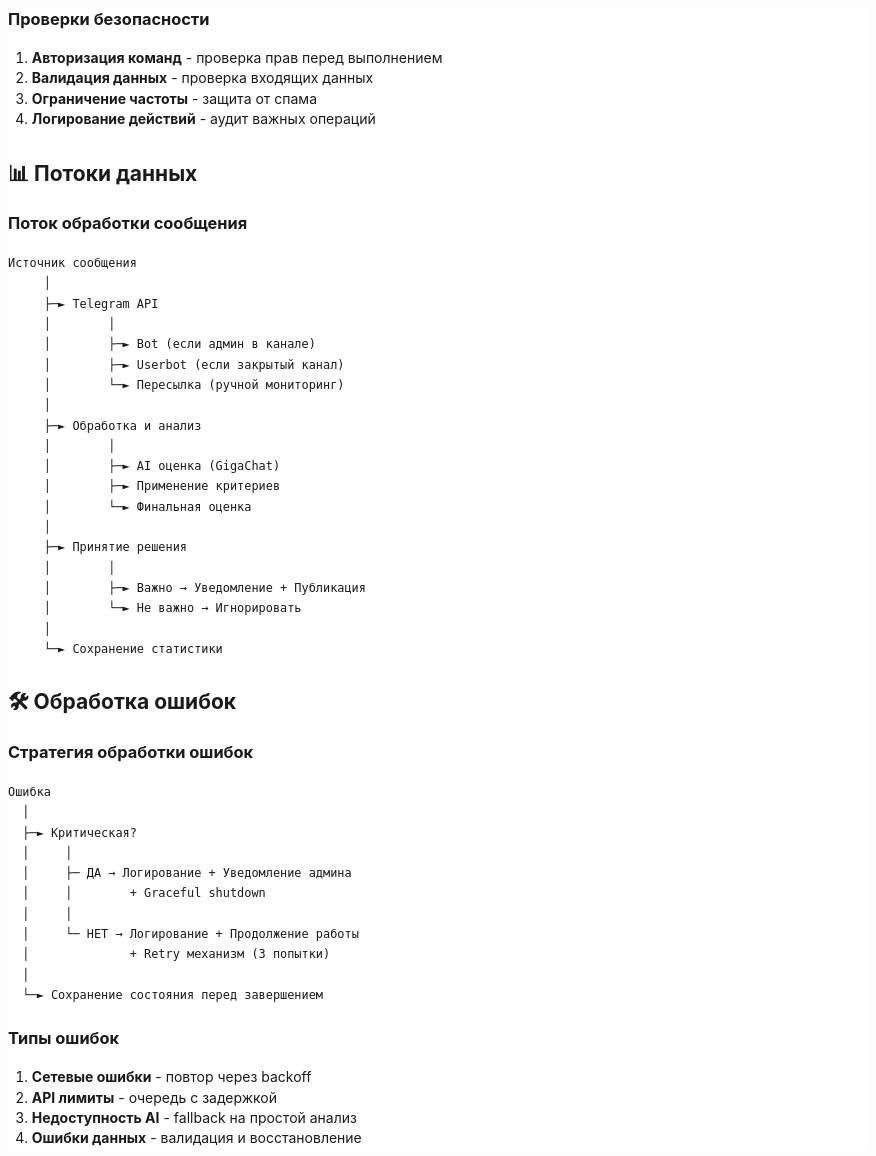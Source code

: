 ### Проверки безопасности
1. **Авторизация команд** - проверка прав перед выполнением
2. **Валидация данных** - проверка входящих данных
3. **Ограничение частоты** - защита от спама
4. **Логирование действий** - аудит важных операций

## 📊 Потоки данных

### Поток обработки сообщения
```
Источник сообщения
     │
     ├─► Telegram API
     │        │
     │        ├─► Bot (если админ в канале)
     │        ├─► Userbot (если закрытый канал)
     │        └─► Пересылка (ручной мониторинг)
     │
     ├─► Обработка и анализ
     │        │
     │        ├─► AI оценка (GigaChat)
     │        ├─► Применение критериев
     │        └─► Финальная оценка
     │
     ├─► Принятие решения
     │        │
     │        ├─► Важно → Уведомление + Публикация
     │        └─► Не важно → Игнорировать
     │
     └─► Сохранение статистики
```

## 🛠️ Обработка ошибок

### Стратегия обработки ошибок
```
Ошибка
  │
  ├─► Критическая?
  │     │
  │     ├─ ДА → Логирование + Уведомление админа
  │     │        + Graceful shutdown
  │     │
  │     └─ НЕТ → Логирование + Продолжение работы
  │              + Retry механизм (3 попытки)
  │
  └─► Сохранение состояния перед завершением
```

### Типы ошибок
1. **Сетевые ошибки** - повтор через backoff
2. **API лимиты** - очередь с задержкой
3. **Недоступность AI** - fallback на простой анализ
4. **Ошибки данных** - валидация и восстановление
